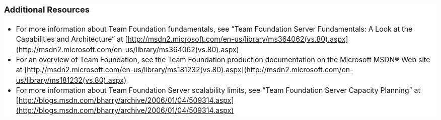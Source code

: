 ### Additional Resources
* For more information about Team Foundation fundamentals, see “Team Foundation Server Fundamentals: A Look at the Capabilities and Architecture” at [http://msdn2.microsoft.com/en-us/library/ms364062(vs.80).aspx](http://msdn2.microsoft.com/en-us/library/ms364062(vs.80).aspx) 
* For an overview of Team Foundation, see the Team Foundation production documentation on the Microsoft MSDN® Web site at [http://msdn2.microsoft.com/en-us/library/ms181232(vs.80).aspx](http://msdn2.microsoft.com/en-us/library/ms181232(vs.80).aspx) 
* For more information about Team Foundation Server scalability limits, see “Team Foundation Server Capacity Planning” at [http://blogs.msdn.com/bharry/archive/2006/01/04/509314.aspx](http://blogs.msdn.com/bharry/archive/2006/01/04/509314.aspx)